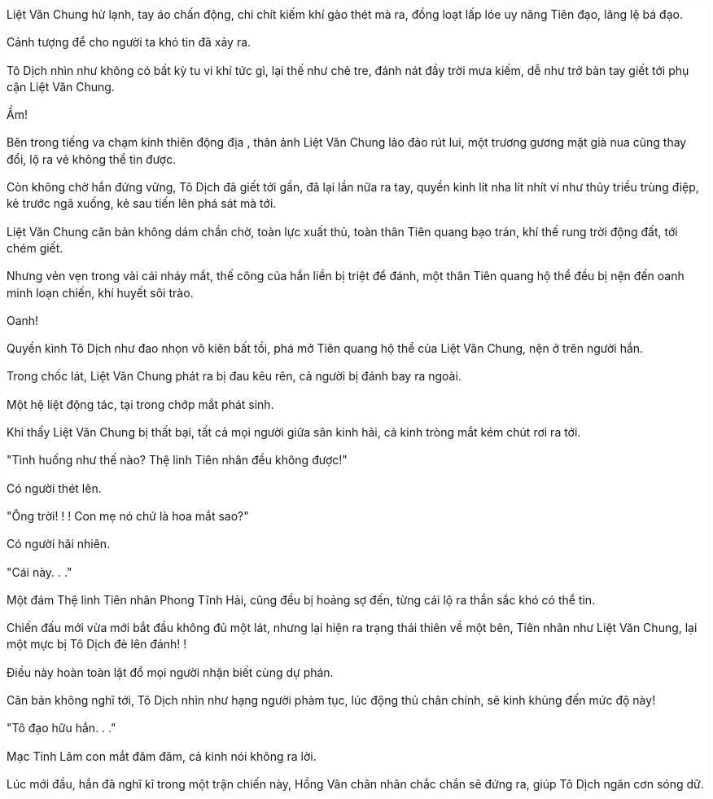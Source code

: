 Liệt Văn Chung hừ lạnh, tay áo chấn động, chi chít kiếm khí gào thét mà ra, đồng loạt lấp lóe uy năng Tiên đạo, lăng lệ bá đạo.

Cảnh tượng để cho người ta khó tin đã xảy ra.

Tô Dịch nhìn như không có bất kỳ tu vi khí tức gì, lại thế như chẻ tre, đánh nát đầy trời mưa kiếm, dễ như trở bàn tay giết tới phụ cận Liệt Văn Chung.

Ầm!

Bên trong tiếng va chạm kinh thiên động địa , thân ảnh Liệt Văn Chung lảo đảo rút lui, một trương gương mặt già nua cũng thay đổi, lộ ra vẻ không thể tin được.

Còn không chờ hắn đứng vững, Tô Dịch đã giết tới gần, đã lại lần nữa ra tay, quyền kình lít nha lít nhít ví như thủy triều trùng điệp, kẻ trước ngã xuống, kẻ sau tiến lên phá sát mà tới.

Liệt Văn Chung căn bản không dám chần chờ, toàn lực xuất thủ, toàn thân Tiên quang bạo trán, khí thế rung trời động đất, tới chém giết.

Nhưng vẻn vẹn trong vài cái nháy mắt, thế công của hắn liền bị triệt để đánh, một thân Tiên quang hộ thể đều bị nện đến oanh minh loạn chiến, khí huyết sôi trào.

Oanh!

Quyền kình Tô Dịch như đao nhọn vô kiên bất tồi, phá mở Tiên quang hộ thể của Liệt Văn Chung, nện ở trên người hắn.

Trong chốc lát, Liệt Văn Chung phát ra bị đau kêu rên, cả người bị đánh bay ra ngoài.

Một hệ liệt động tác, tại trong chớp mắt phát sinh.

Khi thấy Liệt Văn Chung bị thất bại, tất cả mọi người giữa sân kinh hãi, cả kinh tròng mắt kém chút rơi ra tới.

"Tình huống như thế nào? Thệ linh Tiên nhân đều không được!"

Có người thét lên.

"Ông trời! ! ! Con mẹ nó chứ là hoa mắt sao?"

Có người hãi nhiên.

"Cái này. . ."

Một đám Thệ linh Tiên nhân Phong Tĩnh Hải, cũng đều bị hoảng sợ đến, từng cái lộ ra thần sắc khó có thể tin.

Chiến đấu mới vừa mới bắt đầu không đủ một lát, nhưng lại hiện ra trạng thái thiên về một bên, Tiên nhân như Liệt Văn Chung, lại một mực bị Tô Dịch đè lên đánh! !

Điều này hoàn toàn lật đổ mọi người nhận biết cùng dự phán.

Căn bản không nghĩ tới, Tô Dịch nhìn như hạng người phàm tục, lúc động thủ chân chính, sẽ kinh khủng đến mức độ này!

"Tô đạo hữu hắn. . ."

Mạc Tinh Lâm con mắt đăm đăm, cả kinh nói không ra lời.

Lúc mới đầu, hắn đã nghĩ kĩ trong một trận chiến này, Hồng Vân chân nhân chắc chắn sẽ đứng ra, giúp Tô Dịch ngăn cơn sóng dữ.
